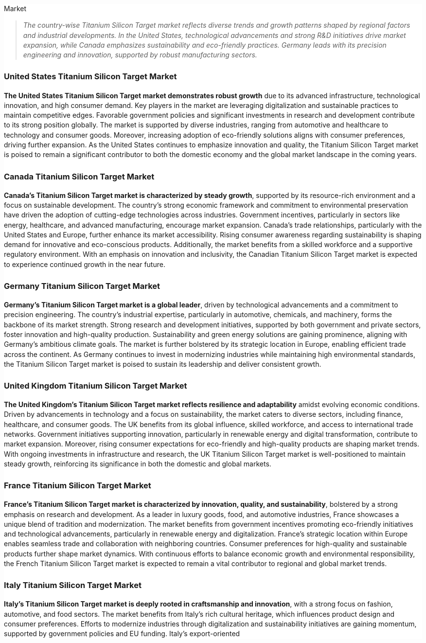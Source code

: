 Market<br /></span></h1><blockquote><p><em><span class="">The country-wise Titanium Silicon Target market reflects diverse trends and growth patterns shaped by regional factors and industrial developments. In the United States, technological advancements and strong R&amp;D initiatives drive market expansion, while Canada emphasizes sustainability and eco-friendly practices. Germany leads with its precision engineering and innovation, supported by robust manufacturing sectors.</span></em></p></blockquote><h3><strong>United States Titanium Silicon Target Market</strong></h3><p><strong>The United States Titanium Silicon Target market demonstrates robust growth</strong> due to its advanced infrastructure, technological innovation, and high consumer demand. Key players in the market are leveraging digitalization and sustainable practices to maintain competitive edges. Favorable government policies and significant investments in research and development contribute to its strong position globally. The market is supported by diverse industries, ranging from automotive and healthcare to technology and consumer goods. Moreover, increasing adoption of eco-friendly solutions aligns with consumer preferences, driving further expansion. As the United States continues to emphasize innovation and quality, the Titanium Silicon Target market is poised to remain a significant contributor to both the domestic economy and the global market landscape in the coming years.</p><h3><strong>Canada Titanium Silicon Target Market</strong></h3><p><strong>Canada&rsquo;s Titanium Silicon Target market is characterized by steady growth</strong>, supported by its resource-rich environment and a focus on sustainable development. The country&rsquo;s strong economic framework and commitment to environmental preservation have driven the adoption of cutting-edge technologies across industries. Government incentives, particularly in sectors like energy, healthcare, and advanced manufacturing, encourage market expansion. Canada&rsquo;s trade relationships, particularly with the United States and Europe, further enhance its market accessibility. Rising consumer awareness regarding sustainability is shaping demand for innovative and eco-conscious products. Additionally, the market benefits from a skilled workforce and a supportive regulatory environment. With an emphasis on innovation and inclusivity, the Canadian Titanium Silicon Target market is expected to experience continued growth in the near future.</p><h3><strong>Germany Titanium Silicon Target Market</strong></h3><p><strong>Germany&rsquo;s Titanium Silicon Target market is a global leader</strong>, driven by technological advancements and a commitment to precision engineering. The country&rsquo;s industrial expertise, particularly in automotive, chemicals, and machinery, forms the backbone of its market strength. Strong research and development initiatives, supported by both government and private sectors, foster innovation and high-quality production. Sustainability and green energy solutions are gaining prominence, aligning with Germany&rsquo;s ambitious climate goals. The market is further bolstered by its strategic location in Europe, enabling efficient trade across the continent. As Germany continues to invest in modernizing industries while maintaining high environmental standards, the Titanium Silicon Target market is poised to sustain its leadership and deliver consistent growth.</p><h3><strong>United Kingdom Titanium Silicon Target Market</strong></h3><p><strong>The United Kingdom&rsquo;s Titanium Silicon Target market reflects resilience and adaptability</strong> amidst evolving economic conditions. Driven by advancements in technology and a focus on sustainability, the market caters to diverse sectors, including finance, healthcare, and consumer goods. The UK benefits from its global influence, skilled workforce, and access to international trade networks. Government initiatives supporting innovation, particularly in renewable energy and digital transformation, contribute to market expansion. Moreover, rising consumer expectations for eco-friendly and high-quality products are shaping market trends. With ongoing investments in infrastructure and research, the UK Titanium Silicon Target market is well-positioned to maintain steady growth, reinforcing its significance in both the domestic and global markets.</p><h3><strong>France Titanium Silicon Target Market</strong></h3><p><strong>France&rsquo;s Titanium Silicon Target market is characterized by innovation, quality, and sustainability</strong>, bolstered by a strong emphasis on research and development. As a leader in luxury goods, food, and automotive industries, France showcases a unique blend of tradition and modernization. The market benefits from government incentives promoting eco-friendly initiatives and technological advancements, particularly in renewable energy and digitalization. France&rsquo;s strategic location within Europe enables seamless trade and collaboration with neighboring countries. Consumer preferences for high-quality and sustainable products further shape market dynamics. With continuous efforts to balance economic growth and environmental responsibility, the French Titanium Silicon Target market is expected to remain a vital contributor to regional and global market trends.</p><h3><strong>Italy Titanium Silicon Target Market</strong></h3><p><strong>Italy&rsquo;s Titanium Silicon Target market is deeply rooted in craftsmanship and innovation</strong>, with a strong focus on fashion, automotive, and food sectors. The market benefits from Italy&rsquo;s rich cultural heritage, which influences product design and consumer preferences. Efforts to modernize industries through digitalization and sustainability initiatives are gaining momentum, supported by government policies and EU funding. Italy&rsquo;s export-oriented